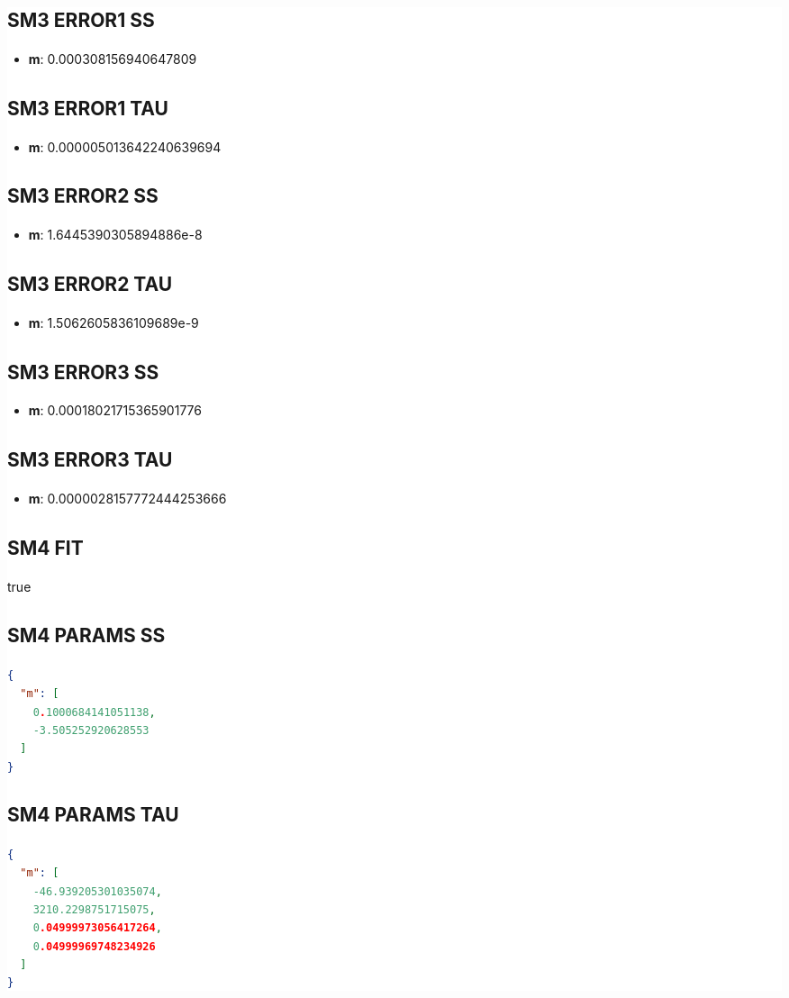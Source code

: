 ## SM3 ERROR1 SS

- **m**: 0.000308156940647809

## SM3 ERROR1 TAU

- **m**: 0.000005013642240639694

## SM3 ERROR2 SS

- **m**: 1.6445390305894886e-8

## SM3 ERROR2 TAU

- **m**: 1.5062605836109689e-9

## SM3 ERROR3 SS

- **m**: 0.00018021715365901776

## SM3 ERROR3 TAU

- **m**: 0.0000028157772444253666

## SM4 FIT

true

## SM4 PARAMS SS

```json
{
  "m": [
    0.1000684141051138,
    -3.505252920628553
  ]
}
```

## SM4 PARAMS TAU

```json
{
  "m": [
    -46.939205301035074,
    3210.2298751715075,
    0.04999973056417264,
    0.04999969748234926
  ]
}
```
